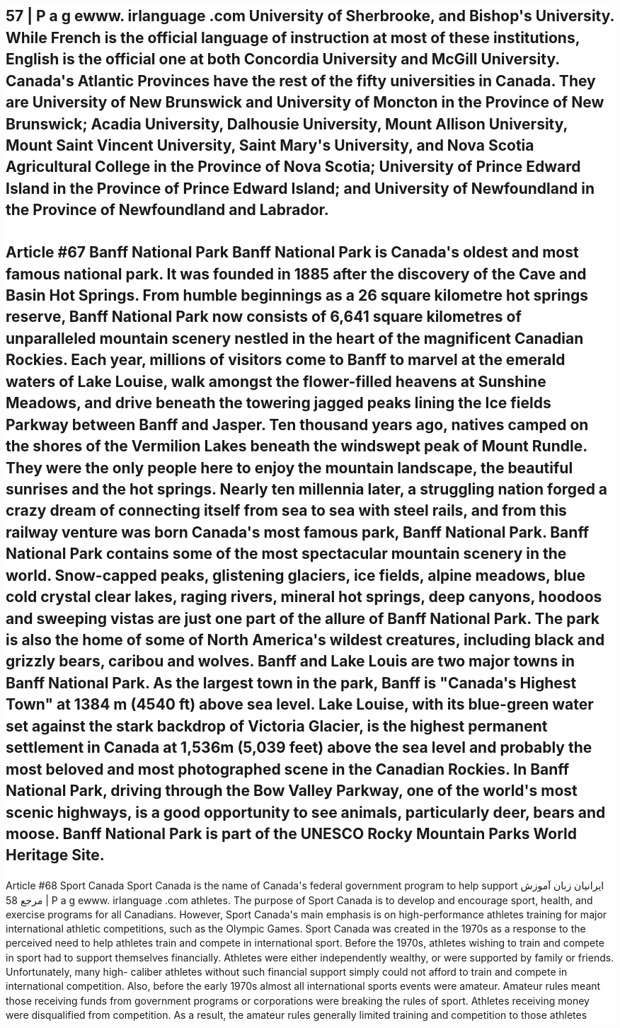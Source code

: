 57 | P a g ewww. irlanguage .com
University of Sherbrooke, and Bishop's University. While French is the official language
of instruction at most of these institutions, English is the official one at both Concordia
University and McGill University.
Canada's Atlantic Provinces have the rest of the fifty universities in Canada. They are
University of New Brunswick and University of Moncton in the Province of New
Brunswick; Acadia University, Dalhousie University, Mount Allison University, Mount
Saint Vincent University, Saint Mary's University, and Nova Scotia Agricultural College in
the Province of Nova Scotia; University of Prince Edward Island in the Province of Prince
Edward Island; and University of Newfoundland in the Province of Newfoundland and
Labrador.
------------------------------------------------------------------------------------------------------------------------
Article #67
Banff National Park
Banff National Park is Canada's oldest and most famous national park. It was founded in
1885 after the discovery of the Cave and Basin Hot Springs. From humble beginnings as
a 26 square kilometre hot springs reserve, Banff National Park now consists of 6,641
square kilometres of unparalleled mountain scenery nestled in the heart of the
magnificent Canadian Rockies. Each year, millions of visitors come to Banff to marvel at
the emerald waters of Lake Louise, walk amongst the flower-filled heavens at Sunshine
Meadows, and drive beneath the towering jagged peaks lining the Ice fields Parkway
between Banff and Jasper.
Ten thousand years ago, natives camped on the shores of the Vermilion Lakes beneath
the windswept peak of Mount Rundle. They were the only people here to enjoy the
mountain landscape, the beautiful sunrises and the hot springs. Nearly ten millennia later,
a struggling nation forged a crazy dream of connecting itself from sea to sea with steel
rails, and from this railway venture was born Canada's most famous park, Banff National
Park.
Banff National Park contains some of the most spectacular mountain scenery in the
world. Snow-capped peaks, glistening glaciers, ice fields, alpine meadows, blue cold
crystal clear lakes, raging rivers, mineral hot springs, deep canyons, hoodoos and
sweeping vistas are just one part of the allure of Banff National Park. The park is also the
home of some of North America's wildest creatures, including black and grizzly bears,
caribou and wolves.
Banff and Lake Louis are two major towns in Banff National Park. As the largest town in
the park, Banff is "Canada's Highest Town" at 1384 m (4540 ft) above sea level. Lake
Louise, with its blue-green water set against the stark backdrop of Victoria Glacier, is the
highest permanent settlement in Canada at 1,536m (5,039 feet) above the sea level and
probably the most beloved and most photographed scene in the Canadian Rockies.
In Banff National Park, driving through the Bow Valley Parkway, one of the world's most
scenic highways, is a good opportunity to see animals, particularly deer, bears and
moose. Banff National Park is part of the UNESCO Rocky Mountain Parks World Heritage
Site.
------------------------------------------------------------------------------------------------------------------------
Article #68
Sport Canada
Sport Canada is the name of Canada's federal government program to help support
‫ایرانیان‬ ‫زبان‬ ‫آموزش‬ ‫مرجع‬
58 | P a g ewww. irlanguage .com
athletes. The purpose of Sport Canada is to develop and encourage sport, health, and
exercise programs for all Canadians. However, Sport Canada's main emphasis is on
high-performance athletes training for major international athletic competitions, such as
the Olympic Games.
Sport Canada was created in the 1970s as a response to the perceived need to help
athletes train and compete in international sport. Before the 1970s, athletes wishing to
train and compete in sport had to support themselves financially. Athletes were either
independently wealthy, or were supported by family or friends. Unfortunately, many high-
caliber athletes without such financial support simply could not afford to train and
compete in international competition.
Also, before the early 1970s almost all international sports events were amateur. Amateur
rules meant those receiving funds from government programs or corporations were
breaking the rules of sport. Athletes receiving money were disqualified from competition.
As a result, the amateur rules generally limited training and competition to those athletes